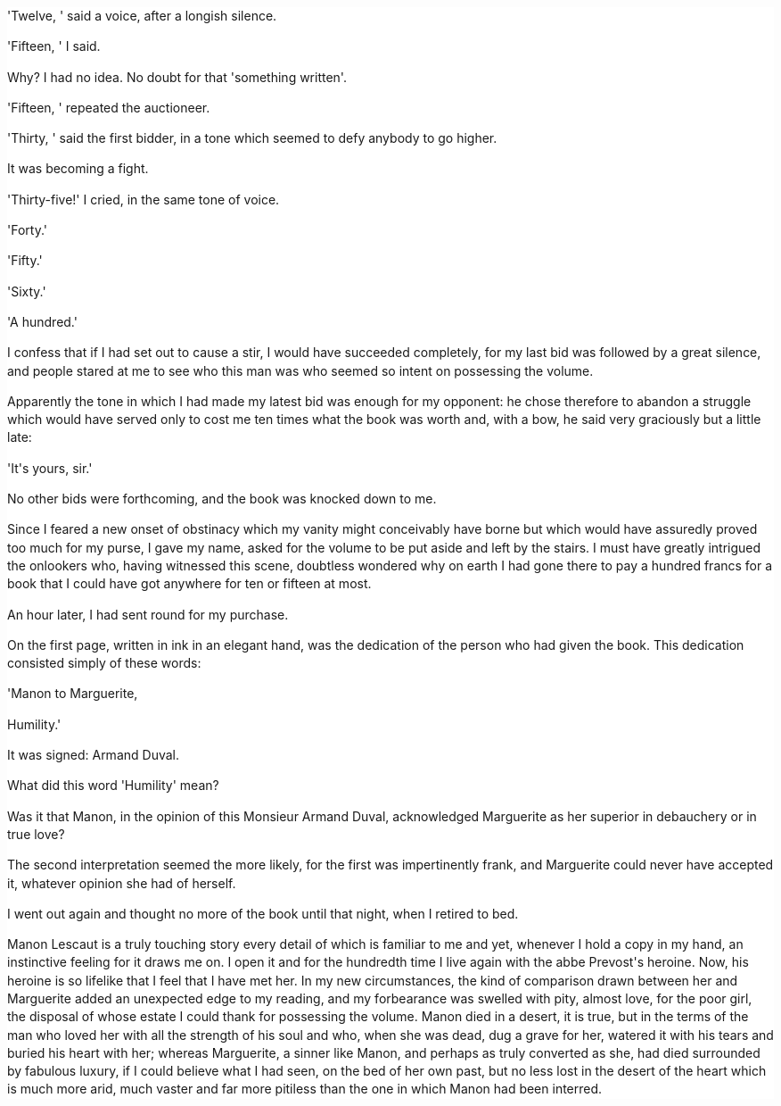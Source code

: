 'Twelve, ' said a voice, after a longish silence.

'Fifteen, ' I said.

Why? I had no idea. No doubt for that 'something written'.

'Fifteen, ' repeated the auctioneer.

'Thirty, ' said the first bidder, in a tone which seemed to defy anybody to go higher.

It was becoming a fight.

'Thirty-five!' I cried, in the same tone of voice.

'Forty.'

'Fifty.'

'Sixty.'

'A hundred.'

I confess that if I had set out to cause a stir, I would have succeeded completely, for my last bid was followed by a great silence, and people stared at me to see who this man was who seemed so intent on possessing the volume.

Apparently the tone in which I had made my latest bid was enough for my opponent: he chose therefore to abandon a struggle which would have served only to cost me ten times what the book was worth and, with a bow, he said very graciously but a little late:

'It's yours, sir.'

No other bids were forthcoming, and the book was knocked down to me.

Since I feared a new onset of obstinacy which my vanity might conceivably have borne but which would have assuredly proved too much for my purse, I gave my name, asked for the volume to be put aside and left by the stairs. I must have greatly intrigued the onlookers who, having witnessed this scene, doubtless wondered why on earth I had gone there to pay a hundred francs for a book that I could have got anywhere for ten or fifteen at most.

An hour later, I had sent round for my purchase.

On the first page, written in ink in an elegant hand, was the dedication of the person who had given the book. This dedication consisted simply of these words:

'Manon to Marguerite,

Humility.'

It was signed: Armand Duval.

What did this word 'Humility' mean?

Was it that Manon, in the opinion of this Monsieur Armand Duval, acknowledged Marguerite as her superior in debauchery or in true love?

The second interpretation seemed the more likely, for the first was impertinently frank, and Marguerite could never have accepted it, whatever opinion she had of herself.

I went out again and thought no more of the book until that night, when I retired to bed.

Manon Lescaut is a truly touching story every detail of which is familiar to me and yet, whenever I hold a copy in my hand, an instinctive feeling for it draws me on. I open it and for the hundredth time I live again with the abbe Prevost's heroine. Now, his heroine is so lifelike that I feel that I have met her. In my new circumstances, the kind of comparison drawn between her and Marguerite added an unexpected edge to my reading, and my forbearance was swelled with pity, almost love, for the poor girl, the disposal of whose estate I could thank for possessing the volume. Manon died in a desert, it is true, but in the terms of the man who loved her with all the strength of his soul and who, when she was dead, dug a grave for her, watered it with his tears and buried his heart with her; whereas Marguerite, a sinner like Manon, and perhaps as truly converted as she, had died surrounded by fabulous luxury, if I could believe what I had seen, on the bed of her own past, but no less lost in the desert of the heart which is much more arid, much vaster and far more pitiless than the one in which Manon had been interred.
